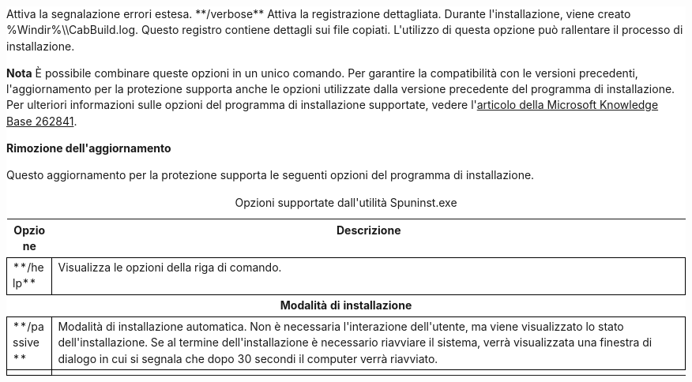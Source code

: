 </td>
<td style="border:1px solid black;">
Attiva la segnalazione errori estesa.
</td>
</tr>
<tr>
<td style="border:1px solid black;">
**/verbose**
</td>
<td style="border:1px solid black;">
Attiva la registrazione dettagliata. Durante l'installazione, viene creato %Windir%\\CabBuild.log. Questo registro contiene dettagli sui file copiati. L'utilizzo di questa opzione può rallentare il processo di installazione.
</td>
</tr>
</table>
 
**Nota** È possibile combinare queste opzioni in un unico comando. Per garantire la compatibilità con le versioni precedenti, l'aggiornamento per la protezione supporta anche le opzioni utilizzate dalla versione precedente del programma di installazione. Per ulteriori informazioni sulle opzioni del programma di installazione supportate, vedere l'[articolo della Microsoft Knowledge Base 262841](http://support.microsoft.com/kb/262841/it).

**Rimozione dell'aggiornamento**

Questo aggiornamento per la protezione supporta le seguenti opzioni del programma di installazione.

<table class="dataTable">
<caption>
Opzioni supportate dall'utilità Spuninst.exe
</caption>
<tr class="thead">
<th>
Opzione
</th>
<th>
Descrizione
</th>
</tr>
<tr>
<td style="border:1px solid black;">
**/help**
</td>
<td style="border:1px solid black;">
Visualizza le opzioni della riga di comando.
</td>
</tr>
<tr>
<th colspan="2">
Modalità di installazione
</th>
</tr>
<tr class="alternateRow">
<td style="border:1px solid black;">
**/passive**
</td>
<td style="border:1px solid black;">
Modalità di installazione automatica. Non è necessaria l'interazione dell'utente, ma viene visualizzato lo stato dell'installazione. Se al termine dell'installazione è necessario riavviare il sistema, verrà visualizzata una finestra di dialogo in cui si segnala che dopo 30 secondi il computer verrà riavviato.
</td>
</tr>
<tr>
<td style="border:1px solid black;">
